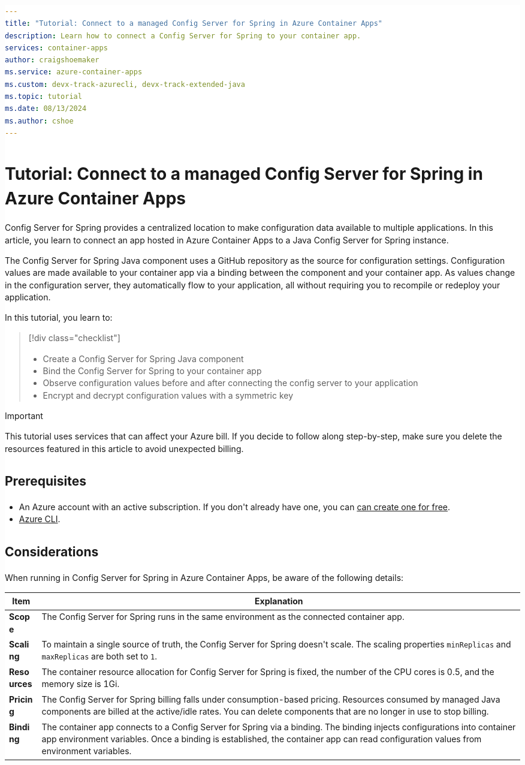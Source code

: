 ```yaml
---
title: "Tutorial: Connect to a managed Config Server for Spring in Azure Container Apps"
description: Learn how to connect a Config Server for Spring to your container app.
services: container-apps
author: craigshoemaker
ms.service: azure-container-apps
ms.custom: devx-track-azurecli, devx-track-extended-java
ms.topic: tutorial
ms.date: 08/13/2024
ms.author: cshoe
---
```


# Tutorial: Connect to a managed Config Server for Spring in Azure Container Apps

Config Server for Spring provides a centralized location to make configuration data available to multiple applications. In this article, you learn to connect an app hosted in Azure Container Apps to a Java Config Server for Spring instance.

The Config Server for Spring Java component uses a GitHub repository as the source for configuration settings. Configuration values are made available to your container app via a binding between the component and your container app. As values change in the configuration server, they automatically flow to your application, all without requiring you to recompile or redeploy your application.

In this tutorial, you learn to:

> [!div class="checklist"]
> * Create a Config Server for Spring Java component
> * Bind the Config Server for Spring to your container app
> * Observe configuration values before and after connecting the config server to your application
> * Encrypt and decrypt configuration values with a symmetric key

> [!IMPORTANT]
> This tutorial uses services that can affect your Azure bill. If you decide to follow along step-by-step, make sure you delete the resources featured in this article to avoid unexpected billing.

## Prerequisites

* An Azure account with an active subscription. If you don't already have one, you can [can create one for free](https://azure.microsoft.com/free/).
* [Azure CLI](/cli/azure/install-azure-cli).

## Considerations

When running in Config Server for Spring in Azure Container Apps, be aware of the following details:

| Item          | Explanation                                                                                                                                                                                                                                                     |
|---------------|-----------------------------------------------------------------------------------------------------------------------------------------------------------------------------------------------------------------------------------------------------------------|
| **Scope**     | The Config Server for Spring runs in the same environment as the connected container app.                                                                                                                                                                       |
| **Scaling**   | To maintain a single source of truth, the Config Server for Spring doesn't scale. The scaling properties `minReplicas` and `maxReplicas` are both set to `1`.                                                                                                   |
| **Resources** | The container resource allocation for Config Server for Spring is fixed, the number of the CPU cores is 0.5, and the memory size is 1Gi.                                                                                                                        |
| **Pricing**   | The Config Server for Spring billing falls under consumption-based pricing. Resources consumed by managed Java components are billed at the active/idle rates. You can delete components that are no longer in use to stop billing.                             |
| **Binding**   | The container app connects to a Config Server for Spring via a binding. The binding injects configurations into container app environment variables. Once a binding is established, the container app can read configuration values from environment variables. |
